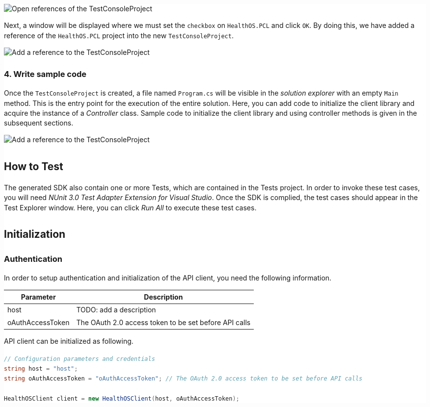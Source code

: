 ![Open references of the TestConsoleProject](https://apidocs.io/illustration/cs?step=addReference&workspaceFolder=HealthOS-CSharp&workspaceName=HealthOS&projectName=HealthOS.PCL)

Next, a window will be displayed where we must set the ``` checkbox ``` on ``` HealthOS.PCL ``` and click ``` OK ```. By doing this, we have added a reference of the ```HealthOS.PCL``` project into the new ``` TestConsoleProject ```.

![Add a reference to the TestConsoleProject](https://apidocs.io/illustration/cs?step=createReference&workspaceFolder=HealthOS-CSharp&workspaceName=HealthOS&projectName=HealthOS.PCL)

### 4. Write sample code

Once the ``` TestConsoleProject ``` is created, a file named ``` Program.cs ``` will be visible in the *solution explorer* with an empty ``` Main ``` method. This is the entry point for the execution of the entire solution.
Here, you can add code to initialize the client library and acquire the instance of a *Controller* class. Sample code to initialize the client library and using controller methods is given in the subsequent sections.

![Add a reference to the TestConsoleProject](https://apidocs.io/illustration/cs?step=addCode&workspaceFolder=HealthOS-CSharp&workspaceName=HealthOS&projectName=HealthOS.PCL)

## How to Test

The generated SDK also contain one or more Tests, which are contained in the Tests project.
In order to invoke these test cases, you will need *NUnit 3.0 Test Adapter Extension for Visual Studio*.
Once the SDK is complied, the test cases should appear in the Test Explorer window.
Here, you can click *Run All* to execute these test cases.

## Initialization

### Authentication
In order to setup authentication and initialization of the API client, you need the following information.

| Parameter | Description |
|-----------|-------------|
| host | TODO: add a description |
| oAuthAccessToken | The OAuth 2.0 access token to be set before API calls |



API client can be initialized as following.

```csharp
// Configuration parameters and credentials
string host = "host";
string oAuthAccessToken = "oAuthAccessToken"; // The OAuth 2.0 access token to be set before API calls

HealthOSClient client = new HealthOSClient(host, oAuthAccessToken);
```
